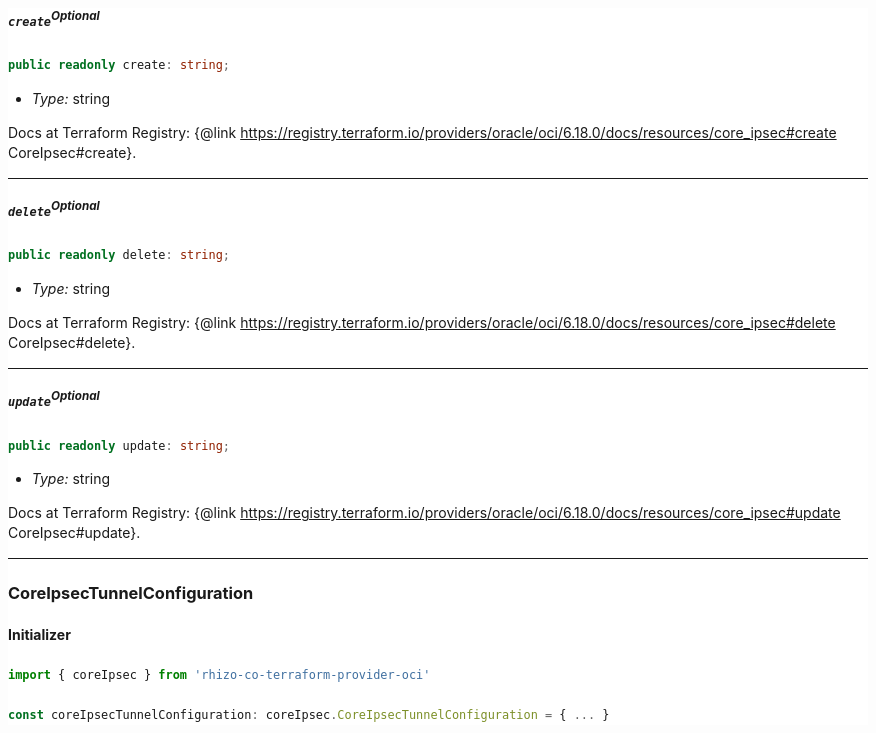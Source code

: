 ##### `create`<sup>Optional</sup> <a name="create" id="rhizo-co-terraform-provider-oci.coreIpsec.CoreIpsecTimeouts.property.create"></a>

```typescript
public readonly create: string;
```

- *Type:* string

Docs at Terraform Registry: {@link https://registry.terraform.io/providers/oracle/oci/6.18.0/docs/resources/core_ipsec#create CoreIpsec#create}.

---

##### `delete`<sup>Optional</sup> <a name="delete" id="rhizo-co-terraform-provider-oci.coreIpsec.CoreIpsecTimeouts.property.delete"></a>

```typescript
public readonly delete: string;
```

- *Type:* string

Docs at Terraform Registry: {@link https://registry.terraform.io/providers/oracle/oci/6.18.0/docs/resources/core_ipsec#delete CoreIpsec#delete}.

---

##### `update`<sup>Optional</sup> <a name="update" id="rhizo-co-terraform-provider-oci.coreIpsec.CoreIpsecTimeouts.property.update"></a>

```typescript
public readonly update: string;
```

- *Type:* string

Docs at Terraform Registry: {@link https://registry.terraform.io/providers/oracle/oci/6.18.0/docs/resources/core_ipsec#update CoreIpsec#update}.

---

### CoreIpsecTunnelConfiguration <a name="CoreIpsecTunnelConfiguration" id="rhizo-co-terraform-provider-oci.coreIpsec.CoreIpsecTunnelConfiguration"></a>

#### Initializer <a name="Initializer" id="rhizo-co-terraform-provider-oci.coreIpsec.CoreIpsecTunnelConfiguration.Initializer"></a>

```typescript
import { coreIpsec } from 'rhizo-co-terraform-provider-oci'

const coreIpsecTunnelConfiguration: coreIpsec.CoreIpsecTunnelConfiguration = { ... }
```
